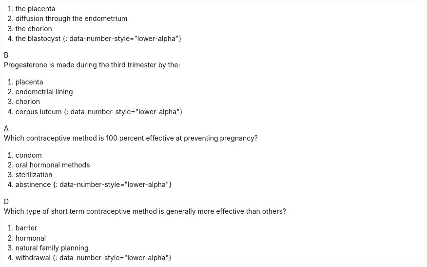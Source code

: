 1.  the placenta
2.  diffusion through the endometrium
3.  the chorion
4.  the blastocyst
{: data-number-style="lower-alpha"}

</div>
<div data-type="solution" class="solution" markdown="1">
B

</div>
</div>

<div data-type="exercise" class="exercise">
<div data-type="problem" class="problem" markdown="1">
Progesterone is made during the third trimester by the:

1.  placenta
2.  endometrial lining
3.  chorion
4.  corpus luteum
{: data-number-style="lower-alpha"}

</div>
<div data-type="solution" class="solution" markdown="1">
A

</div>
</div>

<div data-type="exercise" class="exercise">
<div data-type="problem" class="problem" markdown="1">
Which contraceptive method is 100 percent effective at preventing pregnancy?

1.  condom
2.  oral hormonal methods
3.  sterilization
4.  abstinence
{: data-number-style="lower-alpha"}

</div>
<div data-type="solution" class="solution" markdown="1">
D

</div>
</div>

<div data-type="exercise" class="exercise">
<div data-type="problem" class="problem" markdown="1">
Which type of short term contraceptive method is generally more effective than others?

1.  barrier
2.  hormonal
3.  natural family planning
4.  withdrawal
{: data-number-style="lower-alpha"}
